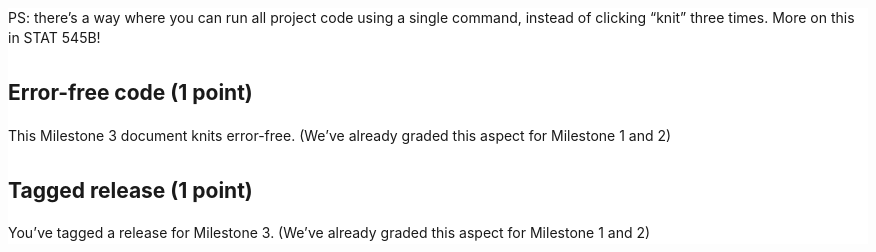 PS: there’s a way where you can run all project code using a single
command, instead of clicking “knit” three times. More on this in STAT
545B!

Error-free code (1 point)
-------------------------

This Milestone 3 document knits error-free. (We’ve already graded this
aspect for Milestone 1 and 2)

Tagged release (1 point)
------------------------

You’ve tagged a release for Milestone 3. (We’ve already graded this
aspect for Milestone 1 and 2)
